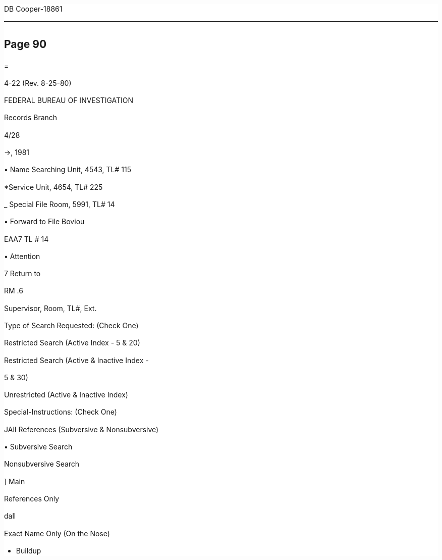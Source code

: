 DB Cooper-18861

---

## Page 90

=

4-22 (Rev. 8-25-80)

FEDERAL BUREAU OF INVESTIGATION

Records Branch

4/28

→, 1981

• Name Searching Unit, 4543, TL# 115

*Service Unit, 4654, TL# 225

_ Special File Room, 5991, TL# 14

• Forward to File Boviou

EAA7 TL # 14

• Attention

7 Return to

RM .6

Supervisor, Room, TL#, Ext.

Type of Search Requested: (Check One)

Restricted Search (Active Index - 5 & 20)

Restricted Search (Active & Inactive Index -

5 & 30)

Unrestricted (Active & Inactive Index)

Special-Instructions: (Check One)

JAlI References (Subversive & Nonsubversive)

• Subversive Search

Nonsubversive Search

] Main

References Only

dall

Exact Name Only (On the Nose)

- Buildup
